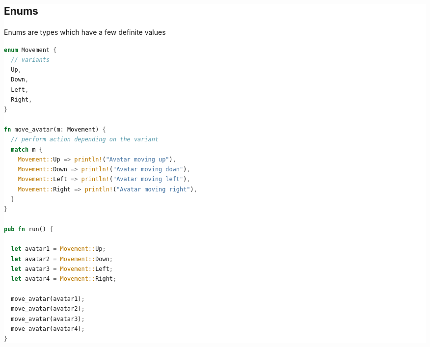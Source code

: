 ## Enums

Enums are types which have a few definite values

```rs
enum Movement {
  // variants
  Up,
  Down,
  Left,
  Right,
}

fn move_avatar(m: Movement) {
  // perform action depending on the variant
  match m {
    Movement::Up => println!("Avatar moving up"),
    Movement::Down => println!("Avatar moving down"),
    Movement::Left => println!("Avatar moving left"),
    Movement::Right => println!("Avatar moving right"),
  }
}

pub fn run() {

  let avatar1 = Movement::Up;
  let avatar2 = Movement::Down;
  let avatar3 = Movement::Left;
  let avatar4 = Movement::Right;

  move_avatar(avatar1);
  move_avatar(avatar2);
  move_avatar(avatar3);
  move_avatar(avatar4);
}
```

